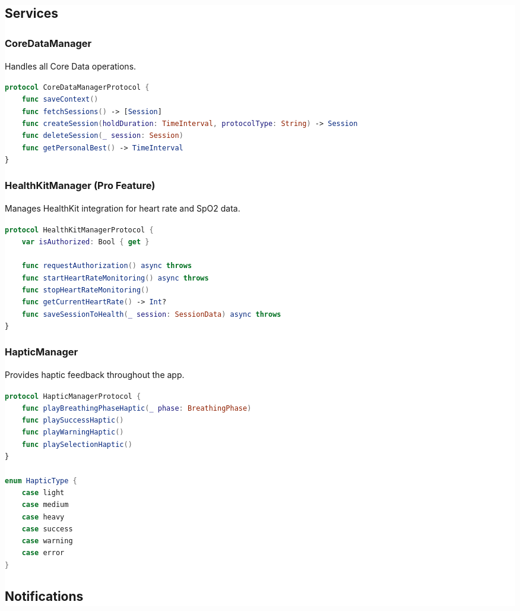 ## Services

### CoreDataManager
Handles all Core Data operations.

```swift
protocol CoreDataManagerProtocol {
    func saveContext()
    func fetchSessions() -> [Session]
    func createSession(holdDuration: TimeInterval, protocolType: String) -> Session
    func deleteSession(_ session: Session)
    func getPersonalBest() -> TimeInterval
}
```

### HealthKitManager (Pro Feature)
Manages HealthKit integration for heart rate and SpO2 data.

```swift
protocol HealthKitManagerProtocol {
    var isAuthorized: Bool { get }
    
    func requestAuthorization() async throws
    func startHeartRateMonitoring() async throws
    func stopHeartRateMonitoring()
    func getCurrentHeartRate() -> Int?
    func saveSessionToHealth(_ session: SessionData) async throws
}
```

### HapticManager
Provides haptic feedback throughout the app.

```swift
protocol HapticManagerProtocol {
    func playBreathingPhaseHaptic(_ phase: BreathingPhase)
    func playSuccessHaptic()
    func playWarningHaptic()
    func playSelectionHaptic()
}

enum HapticType {
    case light
    case medium
    case heavy
    case success
    case warning
    case error
}
```

## Notifications
